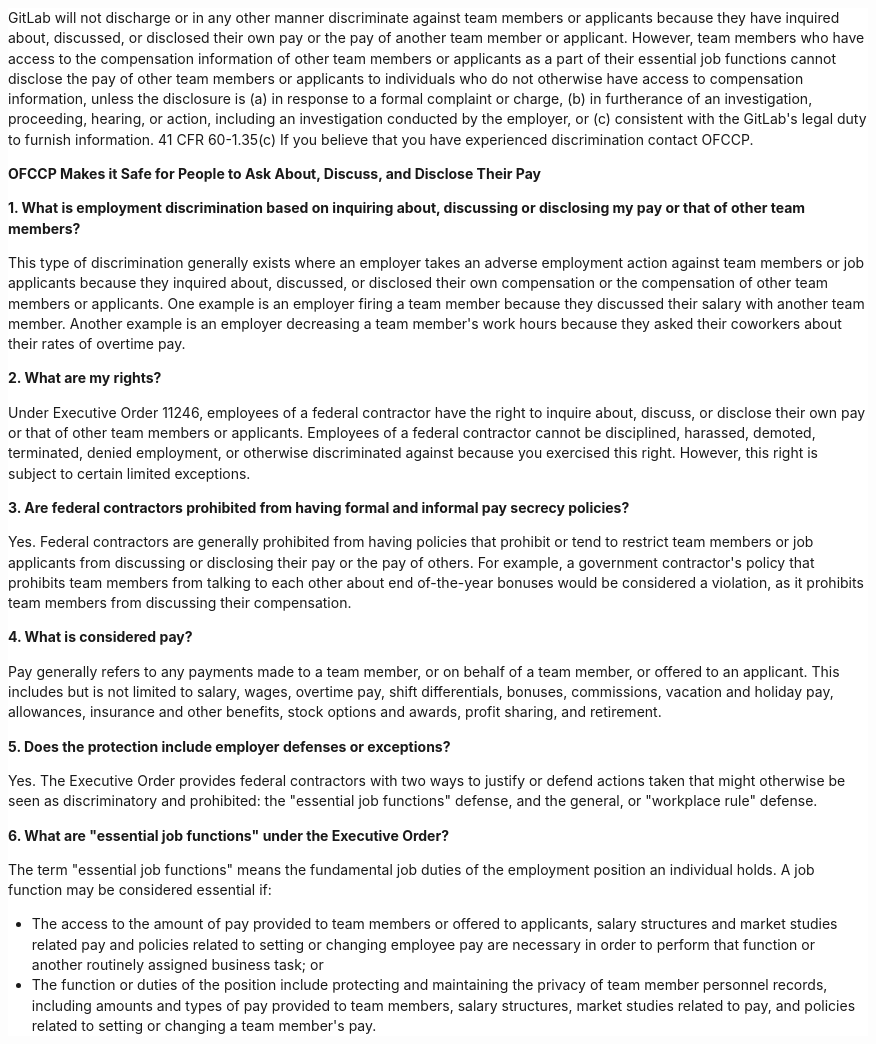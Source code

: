 GitLab will not discharge or in any other manner discriminate against team members or applicants because they have inquired about, discussed, or disclosed their own pay or the pay of another team member or applicant. However, team members who have access to the compensation information of other team members or applicants as a part of their essential job functions cannot disclose the pay of other team members or applicants to individuals who do not otherwise have access to compensation information, unless the disclosure is (a) in response to a formal complaint or charge, (b) in furtherance of an investigation, proceeding, hearing, or action, including an investigation conducted by the employer, or (c) consistent with the GitLab's legal duty to furnish information. 41 CFR 60-1.35(c) If you believe that you have experienced discrimination contact OFCCP.

**OFCCP Makes it Safe for People to Ask About, Discuss, and Disclose Their Pay**

**1. What is employment discrimination based on inquiring about, discussing or disclosing my pay or that of other team members?**

This type of discrimination generally exists where an employer takes an adverse employment action against team members or job applicants because they inquired about, discussed, or disclosed their own compensation or the compensation of other team members or applicants. One example is an employer firing a team member because they discussed their salary with another team member. Another example is an employer decreasing a team member's work hours because they asked their coworkers about their rates of overtime pay.

**2. What are my rights?**

Under Executive Order 11246, employees of a federal contractor have the right to inquire about, discuss, or disclose their own pay or that of other team members or applicants. Employees of a federal contractor cannot be disciplined, harassed, demoted, terminated, denied employment, or otherwise discriminated against because you exercised this right. However, this right is subject to certain limited exceptions.

**3. Are federal contractors prohibited from having formal and informal pay secrecy policies?**

Yes. Federal contractors are generally prohibited from having policies that prohibit or tend to restrict team members or job applicants from discussing or disclosing their pay or the pay of others. For example, a government contractor's policy that prohibits team members from talking to each other about end of-the-year bonuses would be considered a violation, as it prohibits team members from discussing their compensation.

**4. What is considered pay?**

Pay generally refers to any payments made to a team member, or on behalf of a team member, or offered to an applicant. This includes but is not limited to salary, wages, overtime pay, shift differentials, bonuses, commissions, vacation and holiday pay, allowances, insurance and other benefits, stock options and awards, profit sharing, and retirement.

**5. Does the protection include employer defenses or exceptions?**

Yes. The Executive Order provides federal contractors with two ways to justify or defend actions taken that might otherwise be seen as discriminatory and prohibited: the "essential job functions" defense, and the general, or "workplace rule" defense.

**6. What are "essential job functions" under the Executive Order?**

The term "essential job functions" means the fundamental job duties of the employment position an individual holds. A job function may be considered essential if:

- The access to the amount of pay provided to team members or offered to applicants, salary structures and market studies related pay and policies related to setting or changing employee pay are necessary in order to perform that function or another routinely assigned business task; or
- The function or duties of the position include protecting and maintaining the privacy of team member personnel records, including amounts and types of pay provided to team members, salary structures, market studies related to pay, and policies related to setting or changing a team member's pay.
